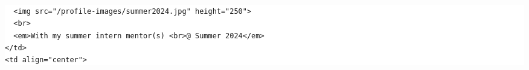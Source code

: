       <img src="/profile-images/summer2024.jpg" height="250">
      <br>
      <em>With my summer intern mentor(s) <br>@ Summer 2024</em>
    </td>
    <td align="center">